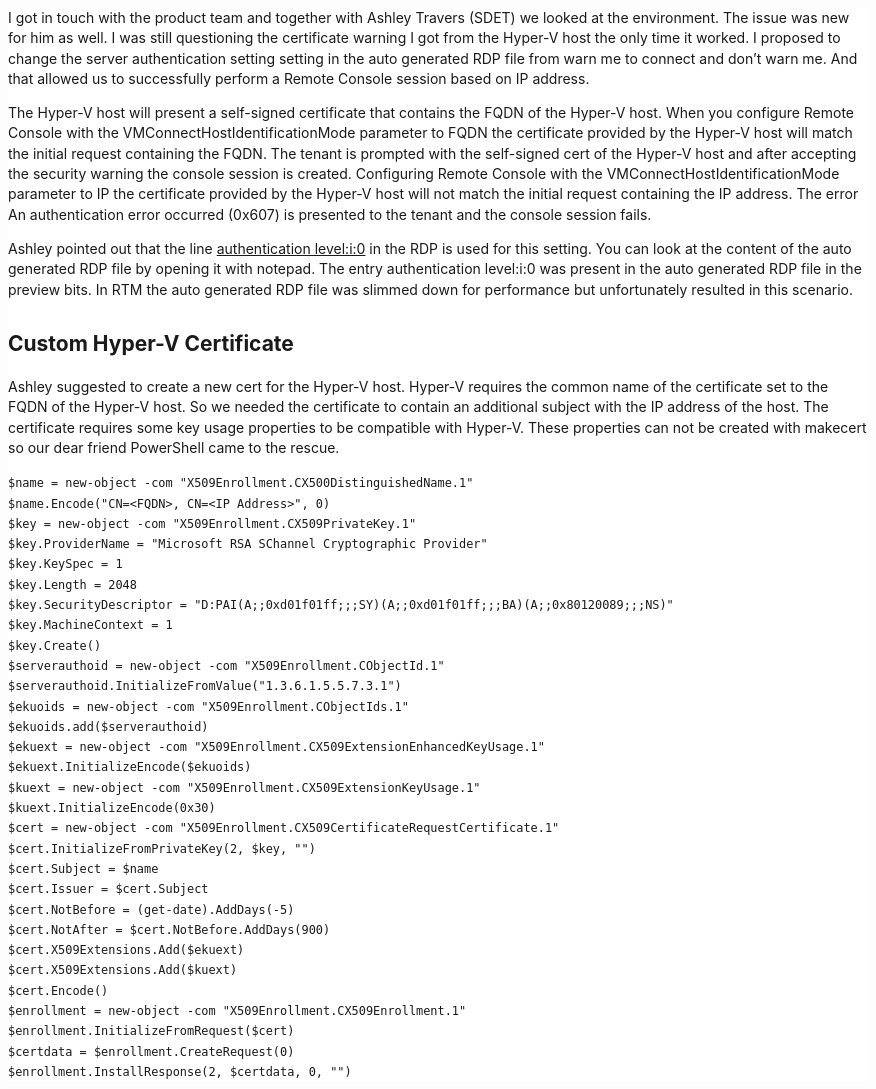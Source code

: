 I got in touch with the product team and together with Ashley Travers (SDET) we looked at the environment. The issue was new for him as well. I was still questioning the certificate warning I got from the Hyper-V host the only time it worked. I proposed to change the server authentication setting setting in the auto generated RDP file from warn me to connect and don’t warn me. And that allowed us to successfully perform a Remote Console session based on IP address.

The Hyper-V host will present a self-signed certificate that contains the FQDN of the Hyper-V host. When you configure Remote Console with the VMConnectHostIdentificationMode parameter to FQDN the certificate provided by the Hyper-V host will match the initial request containing the FQDN. The tenant is prompted with the self-signed cert of the Hyper-V host and after accepting the security warning the console session is created. Configuring Remote Console with the VMConnectHostIdentificationMode parameter to IP the certificate provided by the Hyper-V host will not match the initial request containing the IP address. The error An authentication error occurred (0x607) is presented to the tenant and the console session fails.

Ashley pointed out that the line [authentication level:i:0](http://technet.microsoft.com/en-us/library/cc781387(v=WS.10).aspx) in the RDP is used for this setting. You can look at the content of the auto generated RDP file by opening it with notepad. The entry authentication level:i:0 was present in the auto generated RDP file in the preview bits. In RTM the auto generated RDP file was slimmed down for performance but unfortunately resulted in this scenario.

## Custom Hyper-V Certificate

Ashley suggested to create a new cert for the Hyper-V host. Hyper-V requires the common name of the certificate set to the FQDN of the Hyper-V host. So we needed the certificate to contain an additional subject with the IP address of the host. The certificate requires some key usage properties to be compatible with Hyper-V. These properties can not be created with makecert so our dear friend PowerShell came to the rescue.

```
$name = new-object -com "X509Enrollment.CX500DistinguishedName.1"
$name.Encode("CN=<FQDN>, CN=<IP Address>", 0)
$key = new-object -com "X509Enrollment.CX509PrivateKey.1"
$key.ProviderName = "Microsoft RSA SChannel Cryptographic Provider"
$key.KeySpec = 1
$key.Length = 2048
$key.SecurityDescriptor = "D:PAI(A;;0xd01f01ff;;;SY)(A;;0xd01f01ff;;;BA)(A;;0x80120089;;;NS)"
$key.MachineContext = 1
$key.Create()
$serverauthoid = new-object -com "X509Enrollment.CObjectId.1"
$serverauthoid.InitializeFromValue("1.3.6.1.5.5.7.3.1")
$ekuoids = new-object -com "X509Enrollment.CObjectIds.1"
$ekuoids.add($serverauthoid)
$ekuext = new-object -com "X509Enrollment.CX509ExtensionEnhancedKeyUsage.1"
$ekuext.InitializeEncode($ekuoids)
$kuext = new-object -com "X509Enrollment.CX509ExtensionKeyUsage.1"
$kuext.InitializeEncode(0x30)
$cert = new-object -com "X509Enrollment.CX509CertificateRequestCertificate.1"
$cert.InitializeFromPrivateKey(2, $key, "")
$cert.Subject = $name
$cert.Issuer = $cert.Subject
$cert.NotBefore = (get-date).AddDays(-5)
$cert.NotAfter = $cert.NotBefore.AddDays(900)
$cert.X509Extensions.Add($ekuext)
$cert.X509Extensions.Add($kuext)
$cert.Encode()
$enrollment = new-object -com "X509Enrollment.CX509Enrollment.1"
$enrollment.InitializeFromRequest($cert)
$certdata = $enrollment.CreateRequest(0)
$enrollment.InstallResponse(2, $certdata, 0, "")
```
